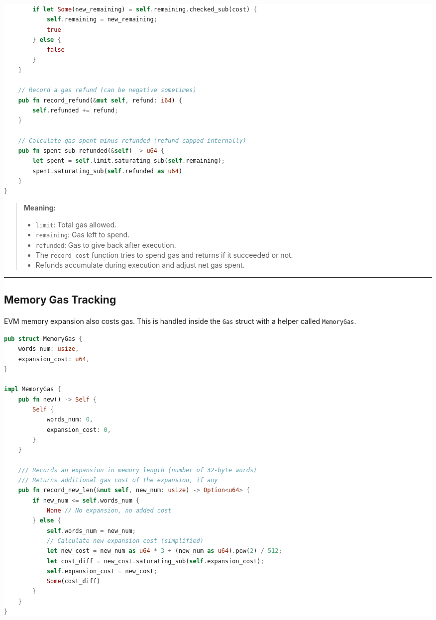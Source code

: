 ```rust
        if let Some(new_remaining) = self.remaining.checked_sub(cost) {
            self.remaining = new_remaining;
            true
        } else {
            false
        }
    }

    // Record a gas refund (can be negative sometimes)
    pub fn record_refund(&mut self, refund: i64) {
        self.refunded += refund;
    }

    // Calculate gas spent minus refunded (refund capped internally)
    pub fn spent_sub_refunded(&self) -> u64 {
        let spent = self.limit.saturating_sub(self.remaining);
        spent.saturating_sub(self.refunded as u64)
    }
}
```

> **Meaning:**  
> - `limit`: Total gas allowed.  
> - `remaining`: Gas left to spend.  
> - `refunded`: Gas to give back after execution.  
> - The `record_cost` function tries to spend gas and returns if it succeeded or not.  
> - Refunds accumulate during execution and adjust net gas spent.

---

## Memory Gas Tracking

EVM memory expansion also costs gas. This is handled inside the `Gas` struct with a helper called `MemoryGas`.

```rust
pub struct MemoryGas {
    words_num: usize,
    expansion_cost: u64,
}

impl MemoryGas {
    pub fn new() -> Self {
        Self {
            words_num: 0,
            expansion_cost: 0,
        }
    }

    /// Records an expansion in memory length (number of 32-byte words)
    /// Returns additional gas cost of the expansion, if any
    pub fn record_new_len(&mut self, new_num: usize) -> Option<u64> {
        if new_num <= self.words_num {
            None // No expansion, no added cost
        } else {
            self.words_num = new_num;
            // Calculate new expansion cost (simplified)
            let new_cost = new_num as u64 * 3 + (new_num as u64).pow(2) / 512;
            let cost_diff = new_cost.saturating_sub(self.expansion_cost);
            self.expansion_cost = new_cost;
            Some(cost_diff)
        }
    }
}
```